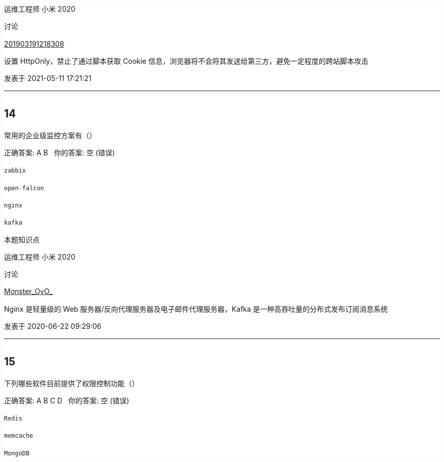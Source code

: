 运维工程师 小米 2020

讨论

[201903191218308](https://www.nowcoder.com/profile/245891037)

设置 HttpOnly，禁止了通过脚本获取 Cookie 信息，浏览器将不会将其发送给第三方，避免一定程度的跨站脚本攻击

发表于 2021-05-11 17:21:21

* * *

## 14

常用的企业级监控方案有（）

正确答案: A B   你的答案: 空 (错误)

```cpp
zabbix
```

```cpp
open-falcon
```

```cpp
nginx
```

```cpp
kafka
```

本题知识点

运维工程师 小米 2020

讨论

[Monster_OvO_](https://www.nowcoder.com/profile/601224868)

Nginx 是轻量级的 Web 服务器/反向代理服务器及电子邮件代理服务器，Kafka 是一种高吞吐量的分布式发布订阅消息系统

发表于 2020-06-22 09:29:06

* * *

## 15

下列哪些软件目前提供了权限控制功能（）

正确答案: A B C D   你的答案: 空 (错误)

```cpp
Redis
```

```cpp
memcache
```

```cpp
MongoDB
```
